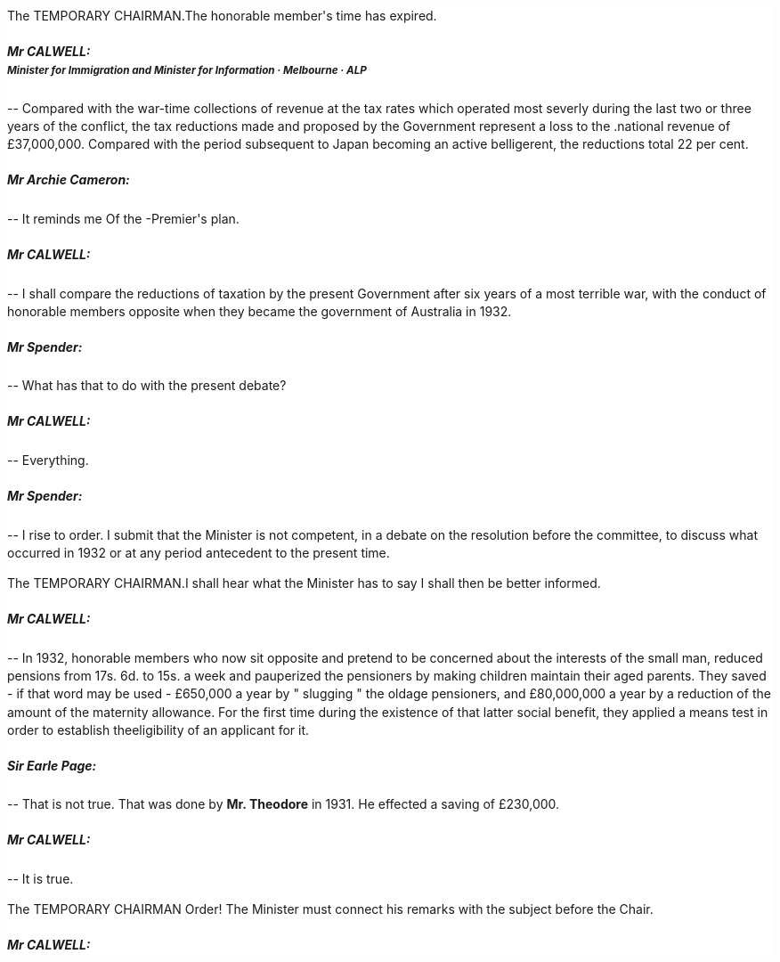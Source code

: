 The TEMPORARY CHAIRMAN.The honorable member's time has expired. 

##### Mr CALWELL:<br><small class="text-muted">Minister for Immigration and Minister for Information &middot; Melbourne &middot; ALP</small>

--  Compared with the war-time collections of revenue at the tax rates which operated most severly during the last two or three years of the conflict, the tax reductions made and proposed by the Government represent a loss to the .national revenue of £37,000,000. Compared with the period subsequent to Japan becoming an active belligerent, the reductions total 22 per cent. 

##### Mr Archie Cameron:

-- It reminds me Of the -Premier's plan. 

##### Mr CALWELL:

-- I shall compare the reductions of taxation by the present Government after six years of a most terrible war, with the conduct of honorable members opposite when they became the government of Australia in 1932. 

##### Mr Spender:

--  What has that to do with the present debate? 

##### Mr CALWELL:

-- Everything. 

##### Mr Spender:

--  I rise to order. I submit that the Minister is not competent, in a debate on the resolution before the committee, to discuss what occurred in 1932 or at any period antecedent to the present time. 

The TEMPORARY CHAIRMAN.I shall hear what the Minister has to say I shall then be better informed. 

##### Mr CALWELL:

-- In 1932, honorable members who now sit opposite and pretend to be concerned about the interests of the small man, reduced pensions from 17s. 6d. to 15s. a week and pauperized the pensioners by making children maintain their aged parents. They saved - if that word may be used - £650,000 a year by " slugging " the oldage pensioners, and £80,000,000 a year by a reduction of the amount of the maternity allowance. For the first time during the existence of that latter social benefit, they applied a means test in order to establish theeligibility of an applicant for it. 

##### Sir Earle Page:

-- That is not true. That was done by  **Mr. Theodore**  in 1931. He effected a saving of £230,000. 

##### Mr CALWELL:

-- It is true. 

The TEMPORARY CHAIRMAN Order! The Minister must connect his remarks with the subject before the Chair. 

##### Mr CALWELL:
